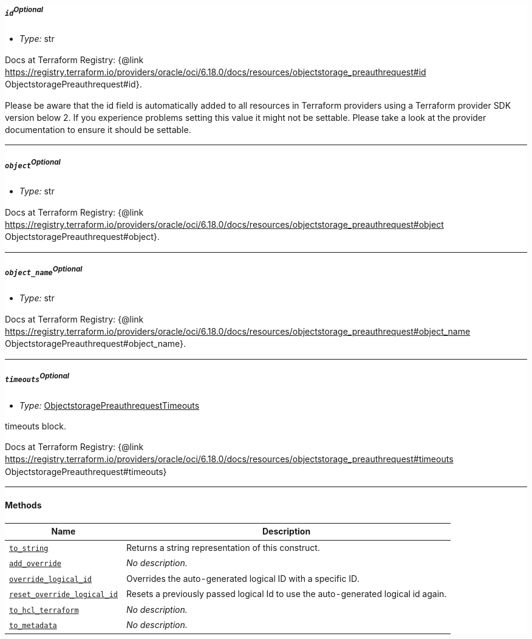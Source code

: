 
##### `id`<sup>Optional</sup> <a name="id" id="rhizo-co-terraform-provider-oci.objectstoragePreauthrequest.ObjectstoragePreauthrequest.Initializer.parameter.id"></a>

- *Type:* str

Docs at Terraform Registry: {@link https://registry.terraform.io/providers/oracle/oci/6.18.0/docs/resources/objectstorage_preauthrequest#id ObjectstoragePreauthrequest#id}.

Please be aware that the id field is automatically added to all resources in Terraform providers using a Terraform provider SDK version below 2.
If you experience problems setting this value it might not be settable. Please take a look at the provider documentation to ensure it should be settable.

---

##### `object`<sup>Optional</sup> <a name="object" id="rhizo-co-terraform-provider-oci.objectstoragePreauthrequest.ObjectstoragePreauthrequest.Initializer.parameter.object"></a>

- *Type:* str

Docs at Terraform Registry: {@link https://registry.terraform.io/providers/oracle/oci/6.18.0/docs/resources/objectstorage_preauthrequest#object ObjectstoragePreauthrequest#object}.

---

##### `object_name`<sup>Optional</sup> <a name="object_name" id="rhizo-co-terraform-provider-oci.objectstoragePreauthrequest.ObjectstoragePreauthrequest.Initializer.parameter.objectName"></a>

- *Type:* str

Docs at Terraform Registry: {@link https://registry.terraform.io/providers/oracle/oci/6.18.0/docs/resources/objectstorage_preauthrequest#object_name ObjectstoragePreauthrequest#object_name}.

---

##### `timeouts`<sup>Optional</sup> <a name="timeouts" id="rhizo-co-terraform-provider-oci.objectstoragePreauthrequest.ObjectstoragePreauthrequest.Initializer.parameter.timeouts"></a>

- *Type:* <a href="#rhizo-co-terraform-provider-oci.objectstoragePreauthrequest.ObjectstoragePreauthrequestTimeouts">ObjectstoragePreauthrequestTimeouts</a>

timeouts block.

Docs at Terraform Registry: {@link https://registry.terraform.io/providers/oracle/oci/6.18.0/docs/resources/objectstorage_preauthrequest#timeouts ObjectstoragePreauthrequest#timeouts}

---

#### Methods <a name="Methods" id="Methods"></a>

| **Name** | **Description** |
| --- | --- |
| <code><a href="#rhizo-co-terraform-provider-oci.objectstoragePreauthrequest.ObjectstoragePreauthrequest.toString">to_string</a></code> | Returns a string representation of this construct. |
| <code><a href="#rhizo-co-terraform-provider-oci.objectstoragePreauthrequest.ObjectstoragePreauthrequest.addOverride">add_override</a></code> | *No description.* |
| <code><a href="#rhizo-co-terraform-provider-oci.objectstoragePreauthrequest.ObjectstoragePreauthrequest.overrideLogicalId">override_logical_id</a></code> | Overrides the auto-generated logical ID with a specific ID. |
| <code><a href="#rhizo-co-terraform-provider-oci.objectstoragePreauthrequest.ObjectstoragePreauthrequest.resetOverrideLogicalId">reset_override_logical_id</a></code> | Resets a previously passed logical Id to use the auto-generated logical id again. |
| <code><a href="#rhizo-co-terraform-provider-oci.objectstoragePreauthrequest.ObjectstoragePreauthrequest.toHclTerraform">to_hcl_terraform</a></code> | *No description.* |
| <code><a href="#rhizo-co-terraform-provider-oci.objectstoragePreauthrequest.ObjectstoragePreauthrequest.toMetadata">to_metadata</a></code> | *No description.* |